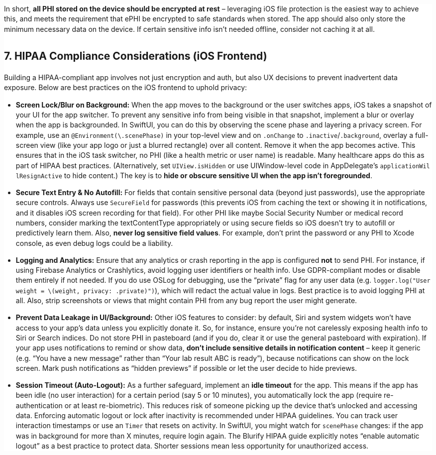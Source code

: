 In short, **all PHI stored on the device should be encrypted at rest** – leveraging iOS file protection is the easiest way to achieve this, and meets the requirement that ePHI be encrypted to safe standards when stored. The app should also only store the minimum necessary data on the device. If certain sensitive info isn’t needed offline, consider not caching it at all.

## 7. HIPAA Compliance Considerations (iOS Frontend)

Building a HIPAA-compliant app involves not just encryption and auth, but also UX decisions to prevent inadvertent data exposure. Below are best practices on the iOS frontend to uphold privacy:

* **Screen Lock/Blur on Background:** When the app moves to the background or the user switches apps, iOS takes a snapshot of your UI for the app switcher. To prevent any sensitive info from being visible in that snapshot, implement a blur or overlay when the app is backgrounded. In SwiftUI, you can do this by observing the scene phase and layering a privacy screen. For example, use an `@Environment(\.scenePhase)` in your top-level view and on `.onChange` to `.inactive`/`.background`, overlay a full-screen view (like your app logo or just a blurred rectangle) over all content. Remove it when the app becomes active. This ensures that in the iOS task switcher, no PHI (like a health metric or user name) is readable. Many healthcare apps do this as part of HIPAA best practices. (Alternatively, set `UIView.isHidden` or use UIWindow-level code in AppDelegate’s `applicationWillResignActive` to hide content.) The key is to **hide or obscure sensitive UI when the app isn’t foregrounded**.

* **Secure Text Entry & No Autofill:** For fields that contain sensitive personal data (beyond just passwords), use the appropriate secure controls. Always use `SecureField` for passwords (this prevents iOS from caching the text or showing it in notifications, and it disables iOS screen recording for that field). For other PHI like maybe Social Security Number or medical record numbers, consider marking the textContentType appropriately or using secure fields so iOS doesn’t try to autofill or predictively learn them. Also, **never log sensitive field values**. For example, don’t print the password or any PHI to Xcode console, as even debug logs could be a liability.

* **Logging and Analytics:** Ensure that any analytics or crash reporting in the app is configured **not** to send PHI. For instance, if using Firebase Analytics or Crashlytics, avoid logging user identifiers or health info. Use GDPR-compliant modes or disable them entirely if not needed. If you do use OSLog for debugging, use the “private” flag for any user data (e.g. `logger.log("User weight = \(weight, privacy: .private)")`), which will redact the actual value in logs. Best practice is to avoid logging PHI at all. Also, strip screenshots or views that might contain PHI from any bug report the user might generate.

* **Prevent Data Leakage in UI/Background:** Other iOS features to consider: by default, Siri and system widgets won’t have access to your app’s data unless you explicitly donate it. So, for instance, ensure you’re not carelessly exposing health info to Siri or Search indices. Do not store PHI in pasteboard (and if you do, clear it or use the general pasteboard with expiration). If your app uses notifications to remind or show data, **don’t include sensitive details in notification content** – keep it generic (e.g. “You have a new message” rather than “Your lab result ABC is ready”), because notifications can show on the lock screen. Mark push notifications as “hidden previews” if possible or let the user decide to hide previews.

* **Session Timeout (Auto-Logout):** As a further safeguard, implement an **idle timeout** for the app. This means if the app has been idle (no user interaction) for a certain period (say 5 or 10 minutes), you automatically lock the app (require re-authentication or at least re-biometric). This reduces risk of someone picking up the device that’s unlocked and accessing data. Enforcing automatic logout or lock after inactivity is recommended under HIPAA guidelines. You can track user interaction timestamps or use an `Timer` that resets on activity. In SwiftUI, you might watch for `scenePhase` changes: if the app was in background for more than X minutes, require login again. The Blurify HIPAA guide explicitly notes “enable automatic logout” as a best practice to protect data. Shorter sessions mean less opportunity for unauthorized access.
